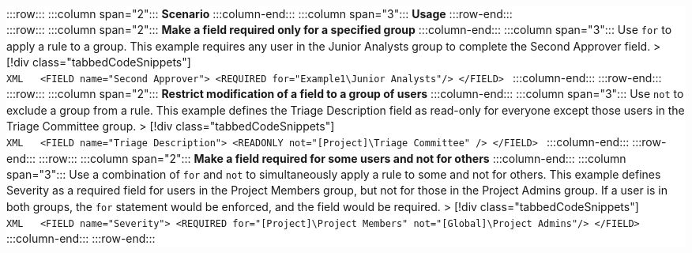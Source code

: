 :::row:::
   :::column span="2":::
      **Scenario**
   :::column-end:::
   :::column span="3":::
      **Usage**
:::row-end:::  
:::row:::
   :::column span="2":::
      **Make a field required only for a specified group**
   :::column-end:::
   :::column span="3":::
      Use `for` to apply a rule to a group. This example requires any user in the Junior Analysts group to complete the Second Approver field.
      > [!div class="tabbedCodeSnippets"]  
      ```XML  
      <FIELD name="Second Approver">
        <REQUIRED for="Example1\Junior Analysts"/>
      </FIELD>
      ```
   :::column-end:::
:::row-end::: 
:::row:::
   :::column span="2":::
      **Restrict modification of a field to a group of users**
   :::column-end:::
   :::column span="3":::
      Use `not` to exclude a group from a rule. This example defines the Triage Description field as read-only for everyone except those users in the Triage Committee group.
      > [!div class="tabbedCodeSnippets"]  
      ```XML  
      <FIELD name="Triage Description">
         <READONLY not="[Project]\Triage Committee" />
      </FIELD>
      ```
   :::column-end:::
:::row-end::: 
:::row:::
   :::column span="2":::
      **Make a field required for some users and not for others**
   :::column-end:::
   :::column span="3":::
      Use a combination of `for` and `not` to simultaneously apply a rule to some and not for others. This example defines Severity as a required field for users in the Project Members group, but not for those in the Project Admins group. If a user is in both groups, the `for` statement would be enforced, and the field would be required.
      > [!div class="tabbedCodeSnippets"]  
      ```XML  
      <FIELD name="Severity">
         <REQUIRED for="[Project]\Project Members" not="[Global]\Project Admins"/>
      </FIELD>
      ```
   :::column-end:::
:::row-end::: 
 